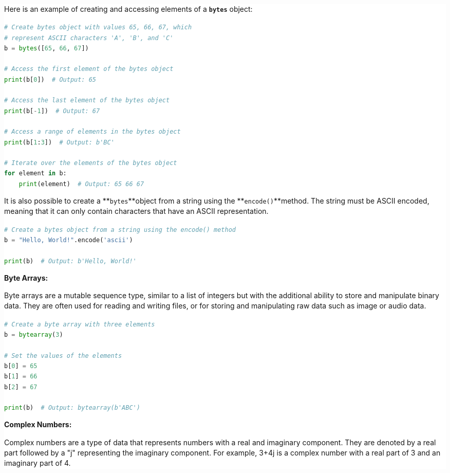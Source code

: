 Here is an example of creating and accessing elements of a **`bytes`** object:

```python
# Create bytes object with values 65, 66, 67, which 
# represent ASCII characters 'A', 'B', and 'C'
b = bytes([65, 66, 67])

# Access the first element of the bytes object
print(b[0])  # Output: 65

# Access the last element of the bytes object
print(b[-1])  # Output: 67

# Access a range of elements in the bytes object
print(b[1:3])  # Output: b'BC'

# Iterate over the elements of the bytes object
for element in b:
    print(element)  # Output: 65 66 67
```

It is also possible to create a **`bytes`**object from a string using the **`encode()`**method. The string must be ASCII encoded, meaning that it can only contain characters that have an ASCII representation.

```python
# Create a bytes object from a string using the encode() method
b = "Hello, World!".encode('ascii')

print(b)  # Output: b'Hello, World!'
```

**Byte Arrays:** 

Byte arrays are a mutable sequence type, similar to a list of integers but with the additional ability to store and manipulate binary data. They are often used for reading and writing files, or for storing and manipulating raw data such as image or audio data.

```python
# Create a byte array with three elements
b = bytearray(3)

# Set the values of the elements
b[0] = 65
b[1] = 66
b[2] = 67

print(b)  # Output: bytearray(b'ABC')
```

**Complex Numbers:** 

Complex numbers are a type of data that represents numbers with a real and imaginary component. They are denoted by a real part followed by a "j" representing the imaginary component. For example, 3+4j is a complex number with a real part of 3 and an imaginary part of 4.
